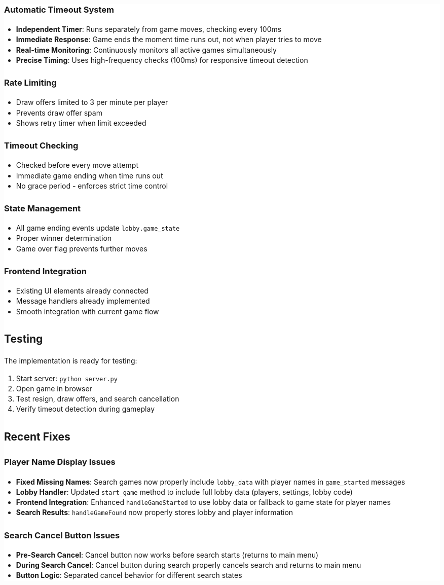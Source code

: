 ### Automatic Timeout System
- **Independent Timer**: Runs separately from game moves, checking every 100ms
- **Immediate Response**: Game ends the moment time runs out, not when player tries to move
- **Real-time Monitoring**: Continuously monitors all active games simultaneously
- **Precise Timing**: Uses high-frequency checks (100ms) for responsive timeout detection

### Rate Limiting
- Draw offers limited to 3 per minute per player
- Prevents draw offer spam
- Shows retry timer when limit exceeded

### Timeout Checking
- Checked before every move attempt
- Immediate game ending when time runs out
- No grace period - enforces strict time control

### State Management
- All game ending events update `lobby.game_state`
- Proper winner determination
- Game over flag prevents further moves

### Frontend Integration
- Existing UI elements already connected
- Message handlers already implemented
- Smooth integration with current game flow

## Testing
The implementation is ready for testing:
1. Start server: `python server.py`
2. Open game in browser
3. Test resign, draw offers, and search cancellation
4. Verify timeout detection during gameplay

## Recent Fixes

### Player Name Display Issues
- **Fixed Missing Names**: Search games now properly include `lobby_data` with player names in `game_started` messages
- **Lobby Handler**: Updated `start_game` method to include full lobby data (players, settings, lobby code)
- **Frontend Integration**: Enhanced `handleGameStarted` to use lobby data or fallback to game state for player names
- **Search Results**: `handleGameFound` now properly stores lobby and player information

### Search Cancel Button Issues  
- **Pre-Search Cancel**: Cancel button now works before search starts (returns to main menu)
- **During Search Cancel**: Cancel button during search properly cancels search and returns to main menu
- **Button Logic**: Separated cancel behavior for different search states
